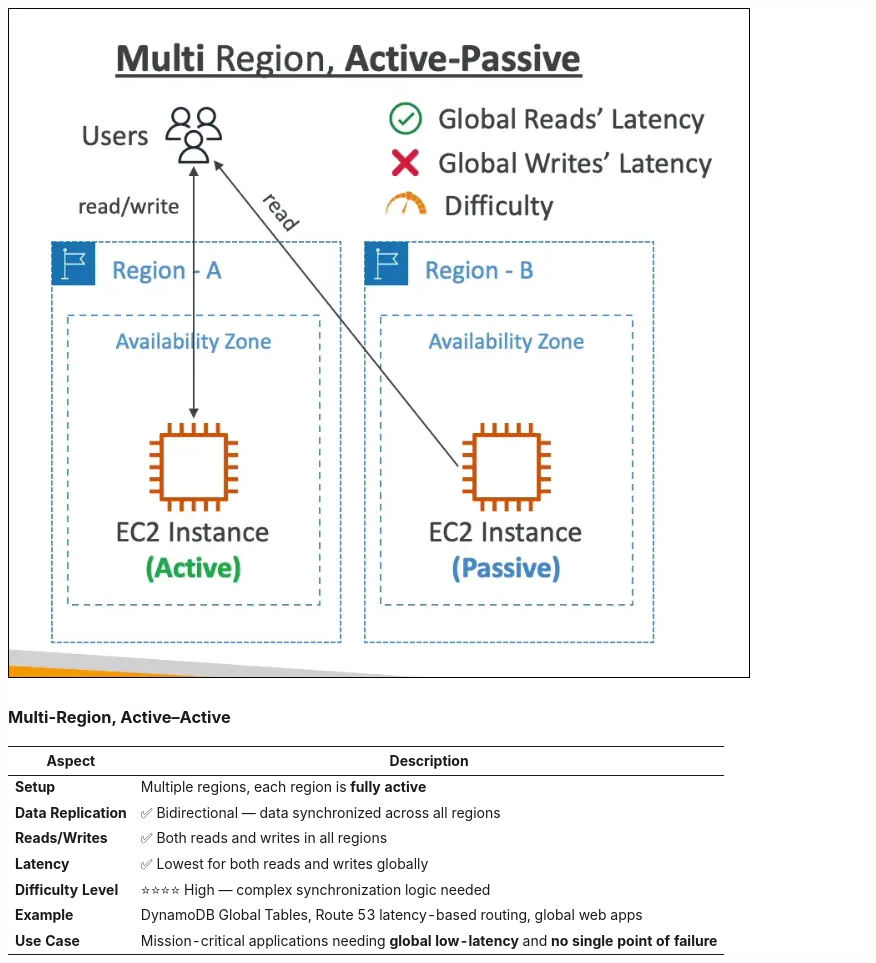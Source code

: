 ![|485x438](/1-Notes/AWS%20Certified%20Cloud%20Practitioner/assets/img-112.webp)

### Multi-Region, **Active–Active**

|Aspect|Description|
|---|---|
|**Setup**|Multiple regions, each region is **fully active**|
|**Data Replication**|✅ Bidirectional — data synchronized across all regions|
|**Reads/Writes**|✅ Both reads and writes in all regions|
|**Latency**|✅ Lowest for both reads and writes globally|
|**Difficulty Level**|⭐⭐⭐⭐ High — complex synchronization logic needed|
|**Example**|DynamoDB Global Tables, Route 53 latency-based routing, global web apps|
|**Use Case**|Mission-critical applications needing **global low-latency** and **no single point of failure**|
